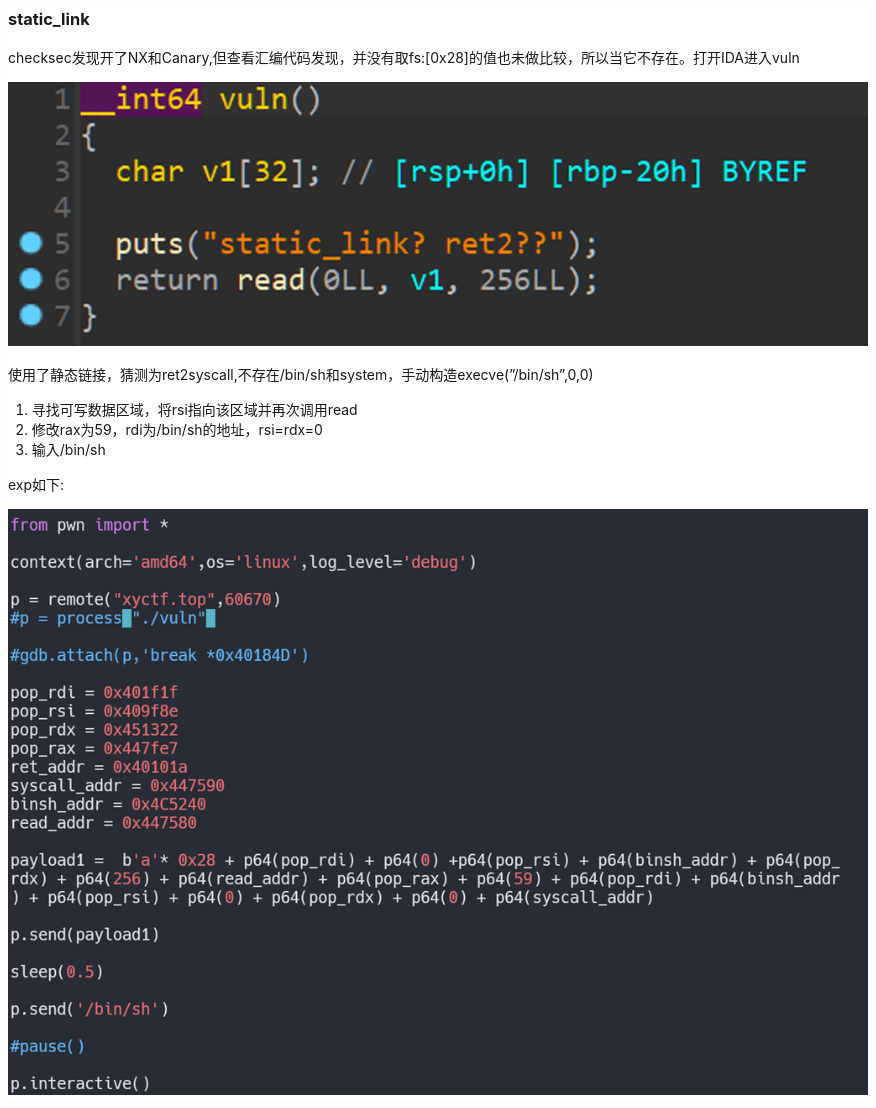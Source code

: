 ### static_link

checksec发现开了NX和Canary,但查看汇编代码发现，并没有取fs:[0x28]的值也未做比较，所以当它不存在。打开IDA进入vuln

![static_link-vuln](../../assets/static_link-vuln.png)

使用了静态链接，猜测为ret2syscall,不存在/bin/sh和system，手动构造execve(”/bin/sh”,0,0)

1. 寻找可写数据区域，将rsi指向该区域并再次调用read
2. 修改rax为59，rdi为/bin/sh的地址，rsi=rdx=0
3. 输入/bin/sh

exp如下:

![static_link-exp](../../assets/static_link-exp.png)
